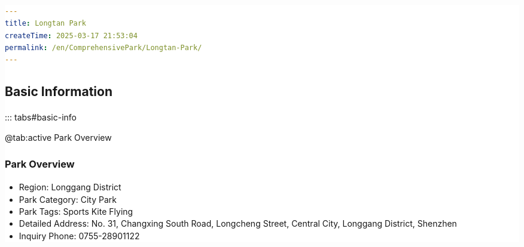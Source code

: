 ```yaml
---
title: Longtan Park
createTime: 2025-03-17 21:53:04
permalink: /en/ComprehensivePark/Longtan-Park/
---
```



<script setup>
import ImageSwiper from '/.vuepress/theme/components/ImageSwiper.vue'
// 轮播图数据
const swiperItems = [
    {
                link: 'https://cgj.sz.gov.cn/img/4/4005/4005802/10774866.jpg',
                title: 'Longtan Park',
                description: '',
                author: 'Shenzhen Government Online',
                date: '2025/03/17'
                },
  {
                link: 'https://cgj.sz.gov.cn/img/4/4005/4005802/10774866.jpg',
                title: 'Longtan Park',
                description: '',
                author: 'Shenzhen Government Online',
                date: '2025/03/17'
                }
]
// 配置项
const swiperConfig = {
  height: 500,
  showInfo: true
}
</script>

<ImageSwiper :items="swiperItems" :config="swiperConfig" />



## Basic Information

::: tabs#basic-info

@tab:active Park Overview
### Park Overview
- Region: Longgang District
- Park Category: City Park
- Park Tags: Sports Kite Flying
- Detailed Address: No. 31, Changxing South Road, Longcheng Street, Central City, Longgang District, Shenzhen
- Inquiry Phone: 0755-28901122